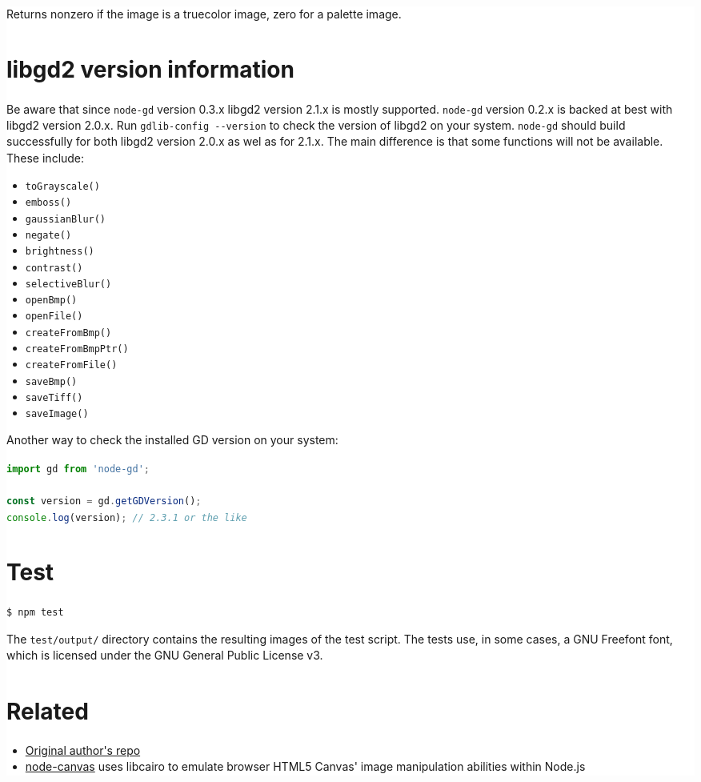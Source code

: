 Returns nonzero if the image is a truecolor image, zero for a palette image.

# libgd2 version information

Be aware that since `node-gd` version 0.3.x libgd2 version 2.1.x is mostly supported. `node-gd` version 0.2.x is backed at best with libgd2 version 2.0.x. Run `gdlib-config --version` to check the version of libgd2 on your system. `node-gd` should build successfully for both libgd2 version 2.0.x as wel as for 2.1.x. The main difference is that some functions will not be available. These include:

- `toGrayscale()`
- `emboss()`
- `gaussianBlur()`
- `negate()`
- `brightness()`
- `contrast()`
- `selectiveBlur()`
- `openBmp()`
- `openFile()`
- `createFromBmp()`
- `createFromBmpPtr()`
- `createFromFile()`
- `saveBmp()`
- `saveTiff()`
- `saveImage()`

Another way to check the installed GD version on your system:

```javascript
import gd from 'node-gd';

const version = gd.getGDVersion();
console.log(version); // 2.3.1 or the like
```

# Test

```bash
$ npm test
```

The `test/output/` directory contains the resulting images of the test script. The tests use, in some cases, a GNU Freefont font, which is licensed under the GNU General Public License v3.

# Related

- [Original author's repo](https://github.com/taggon/node-gd)
- [node-canvas](https://github.com/LearnBoost/node-canvas) uses libcairo to emulate browser HTML5 Canvas' image manipulation abilities within Node.js
